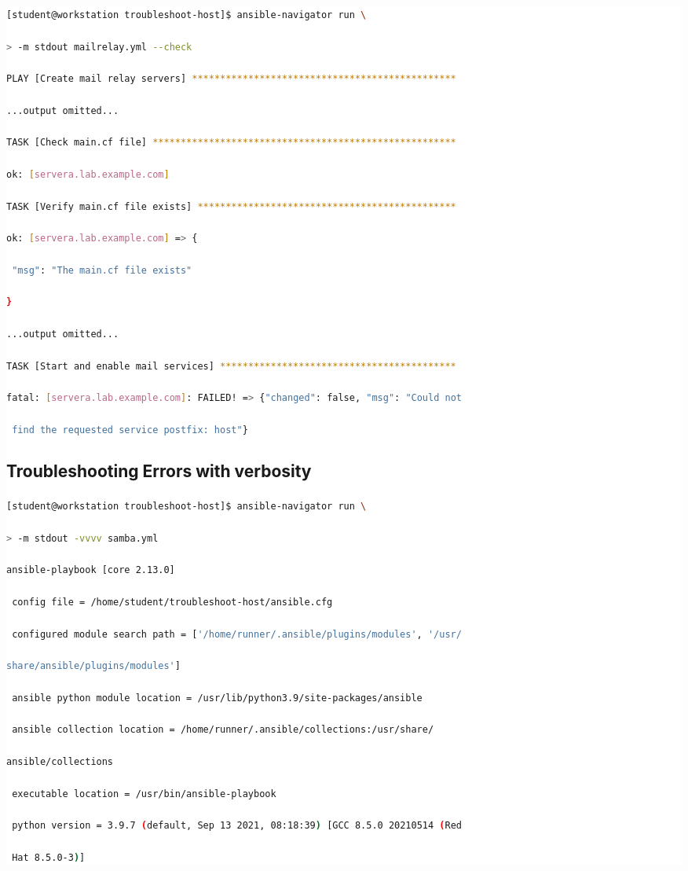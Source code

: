 ```bash
[student@workstation troubleshoot-host]$ ansible-navigator run \

> -m stdout mailrelay.yml --check

PLAY [Create mail relay servers] ***********************************************

...output omitted...

TASK [Check main.cf file] ******************************************************

ok: [servera.lab.example.com]

TASK [Verify main.cf file exists] **********************************************

ok: [servera.lab.example.com] => {

 "msg": "The main.cf file exists"

}

...output omitted...

TASK [Start and enable mail services] ******************************************

fatal: [servera.lab.example.com]: FAILED! => {"changed": false, "msg": "Could not

 find the requested service postfix: host"}


```


  
  

## Troubleshooting Errors with verbosity

```bash
[student@workstation troubleshoot-host]$ ansible-navigator run \

> -m stdout -vvvv samba.yml

ansible-playbook [core 2.13.0]

 config file = /home/student/troubleshoot-host/ansible.cfg

 configured module search path = ['/home/runner/.ansible/plugins/modules', '/usr/

share/ansible/plugins/modules']

 ansible python module location = /usr/lib/python3.9/site-packages/ansible

 ansible collection location = /home/runner/.ansible/collections:/usr/share/

ansible/collections

 executable location = /usr/bin/ansible-playbook

 python version = 3.9.7 (default, Sep 13 2021, 08:18:39) [GCC 8.5.0 20210514 (Red

 Hat 8.5.0-3)]


```
